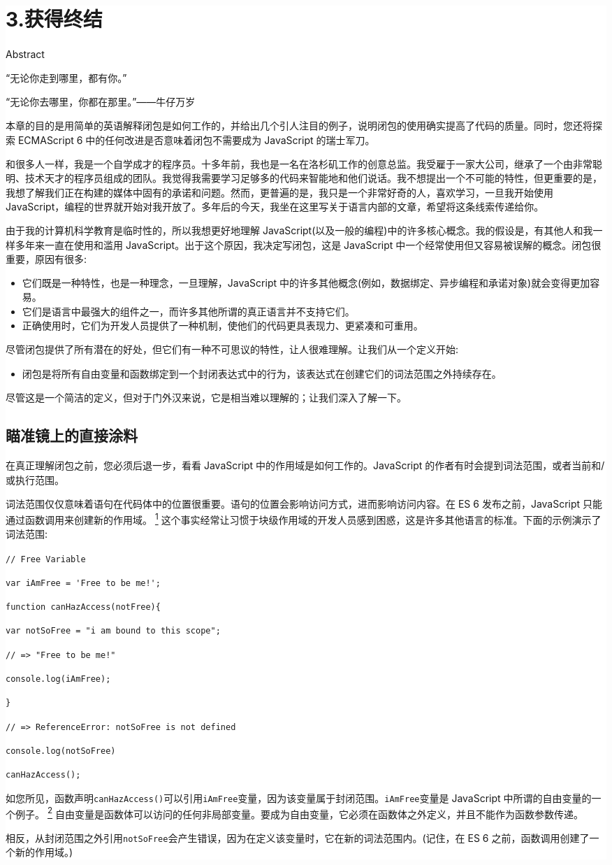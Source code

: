 # 3.获得终结

Abstract

“无论你走到哪里，都有你。”

“无论你去哪里，你都在那里。”——牛仔万岁

本章的目的是用简单的英语解释闭包是如何工作的，并给出几个引人注目的例子，说明闭包的使用确实提高了代码的质量。同时，您还将探索 ECMAScript 6 中的任何改进是否意味着闭包不需要成为 JavaScript 的瑞士军刀。

和很多人一样，我是一个自学成才的程序员。十多年前，我也是一名在洛杉矶工作的创意总监。我受雇于一家大公司，继承了一个由非常聪明、技术天才的程序员组成的团队。我觉得我需要学习足够多的代码来智能地和他们说话。我不想提出一个不可能的特性，但更重要的是，我想了解我们正在构建的媒体中固有的承诺和问题。然而，更普遍的是，我只是一个非常好奇的人，喜欢学习，一旦我开始使用 JavaScript，编程的世界就开始对我开放了。多年后的今天，我坐在这里写关于语言内部的文章，希望将这条线索传递给你。

由于我的计算机科学教育是临时性的，所以我想更好地理解 JavaScript(以及一般的编程)中的许多核心概念。我的假设是，有其他人和我一样多年来一直在使用和滥用 JavaScript。出于这个原因，我决定写闭包，这是 JavaScript 中一个经常使用但又容易被误解的概念。闭包很重要，原因有很多:

*   它们既是一种特性，也是一种理念，一旦理解，JavaScript 中的许多其他概念(例如，数据绑定、异步编程和承诺对象)就会变得更加容易。
*   它们是语言中最强大的组件之一，而许多其他所谓的真正语言并不支持它们。
*   正确使用时，它们为开发人员提供了一种机制，使他们的代码更具表现力、更紧凑和可重用。

尽管闭包提供了所有潜在的好处，但它们有一种不可思议的特性，让人很难理解。让我们从一个定义开始:

*   闭包是将所有自由变量和函数绑定到一个封闭表达式中的行为，该表达式在创建它们的词法范围之外持续存在。

尽管这是一个简洁的定义，但对于门外汉来说，它是相当难以理解的；让我们深入了解一下。

## 瞄准镜上的直接涂料

在真正理解闭包之前，您必须后退一步，看看 JavaScript 中的作用域是如何工作的。JavaScript 的作者有时会提到词法范围，或者当前和/或执行范围。

词法范围仅仅意味着语句在代码体中的位置很重要。语句的位置会影响访问方式，进而影响访问内容。在 ES 6 发布之前，JavaScript 只能通过函数调用来创建新的作用域。 [<sup>1</sup>](#Fn1) 这个事实经常让习惯于块级作用域的开发人员感到困惑，这是许多其他语言的标准。下面的示例演示了词法范围:

`// Free Variable`

`var iAmFree = 'Free to be me!';`

`function canHazAccess(notFree){`

`var notSoFree = "i am bound to this scope";`

`// => "Free to be me!"`

`console.log(iAmFree);`

`}`

`// => ReferenceError: notSoFree is not defined`

`console.log(notSoFree)`

`canHazAccess();`

如您所见，函数声明`canHazAccess()`可以引用`iAmFree`变量，因为该变量属于封闭范围。`iAmFree`变量是 JavaScript 中所谓的自由变量的一个例子。 [<sup>2</sup>](#Fn2) 自由变量是函数体可以访问的任何非局部变量。要成为自由变量，它必须在函数体之外定义，并且不能作为函数参数传递。

相反，从封闭范围之外引用`notSoFree`会产生错误，因为在定义该变量时，它在新的词法范围内。(记住，在 ES 6 之前，函数调用创建了一个新的作用域。)
